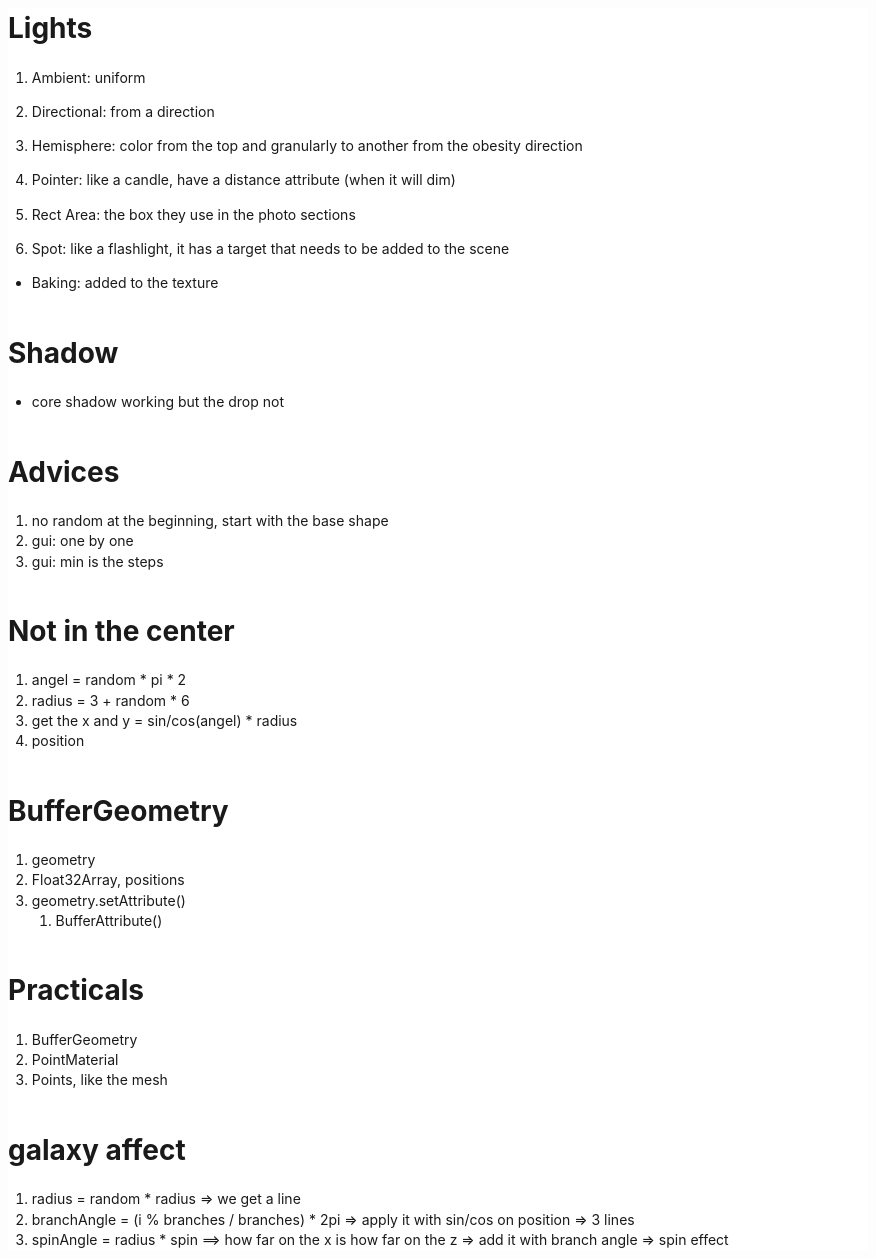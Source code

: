 # Lights

1. Ambient: uniform
2. Directional: from a direction
   
3. Hemisphere: color from the top and granularly to another from the obesity direction
4. Pointer: like a candle, have a distance attribute (when it will dim)
   
5. Rect Area: the box they use in the photo sections
6. Spot: like a flashlight, it has a target that needs to be added to the scene 

* Baking: added to the texture

# Shadow

* core shadow working but the drop not

# Advices

1. no random at the beginning, start with the base shape
2. gui: one by one
3. gui: min is the steps

# Not in the center

1. angel = random * pi * 2
2. radius = 3 + random * 6
3. get the x and y = sin/cos(angel) * radius
4. position

# BufferGeometry

1. geometry
2. Float32Array, positions
3. geometry.setAttribute()
   1. BufferAttribute()

# Practicals

1. BufferGeometry
2. PointMaterial
3. Points, like the mesh

# galaxy affect

1. radius = random * radius => we get a line
2. branchAngle = (i % branches / branches) * 2pi => apply it with sin/cos on position => 3 lines
3. spinAngle = radius * spin ==> how far on the x is how far on the z => add it with branch angle => spin effect
